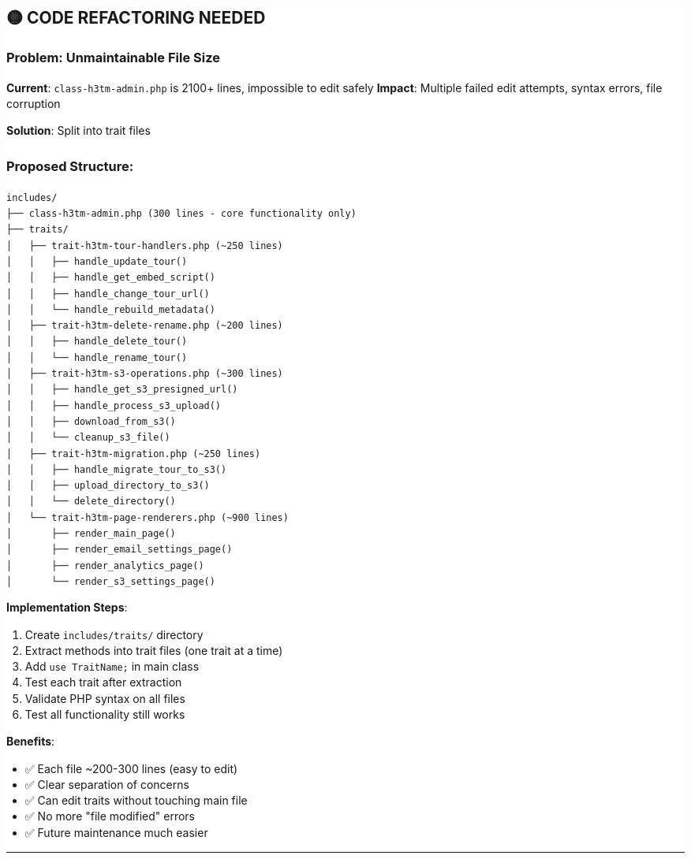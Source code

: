 
## 🟡 CODE REFACTORING NEEDED

### Problem: Unmaintainable File Size
**Current**: `class-h3tm-admin.php` is 2100+ lines, impossible to edit safely
**Impact**: Multiple failed edit attempts, syntax errors, file corruption

**Solution**: Split into trait files

### Proposed Structure:
```
includes/
├── class-h3tm-admin.php (300 lines - core functionality only)
├── traits/
│   ├── trait-h3tm-tour-handlers.php (~250 lines)
│   │   ├── handle_update_tour()
│   │   ├── handle_get_embed_script()
│   │   ├── handle_change_tour_url()
│   │   └── handle_rebuild_metadata()
│   ├── trait-h3tm-delete-rename.php (~200 lines)
│   │   ├── handle_delete_tour()
│   │   └── handle_rename_tour()
│   ├── trait-h3tm-s3-operations.php (~300 lines)
│   │   ├── handle_get_s3_presigned_url()
│   │   ├── handle_process_s3_upload()
│   │   ├── download_from_s3()
│   │   └── cleanup_s3_file()
│   ├── trait-h3tm-migration.php (~250 lines)
│   │   ├── handle_migrate_tour_to_s3()
│   │   ├── upload_directory_to_s3()
│   │   └── delete_directory()
│   └── trait-h3tm-page-renderers.php (~900 lines)
│       ├── render_main_page()
│       ├── render_email_settings_page()
│       ├── render_analytics_page()
│       └── render_s3_settings_page()
```

**Implementation Steps**:
1. Create `includes/traits/` directory
2. Extract methods into trait files (one trait at a time)
3. Add `use TraitName;` in main class
4. Test each trait after extraction
5. Validate PHP syntax on all files
6. Test all functionality still works

**Benefits**:
- ✅ Each file ~200-300 lines (easy to edit)
- ✅ Clear separation of concerns
- ✅ Can edit traits without touching main file
- ✅ No more "file modified" errors
- ✅ Future maintenance much easier

---